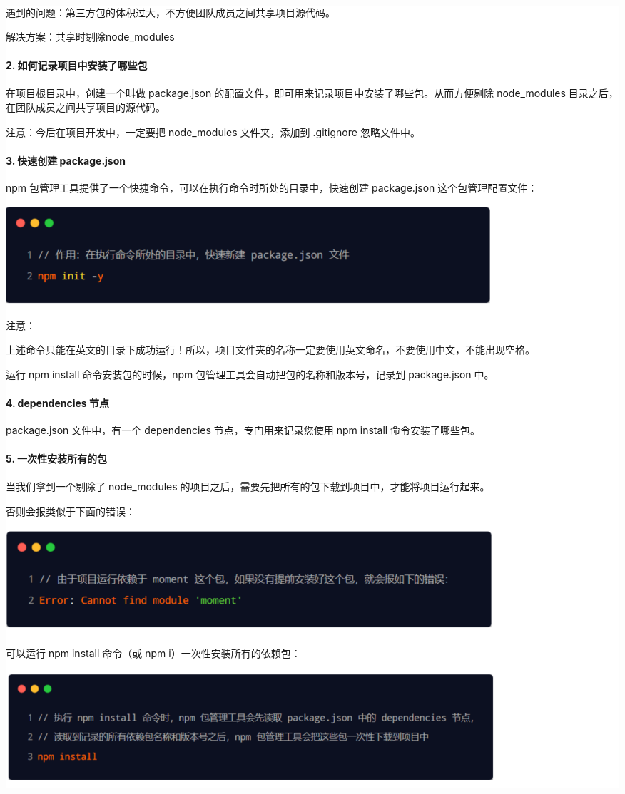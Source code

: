 

遇到的问题：第三方包的体积过大，不方便团队成员之间共享项目源代码。



解决方案：共享时剔除node_modules

#### 2. 如何记录项目中安装了哪些包

在项目根目录中，创建一个叫做 package.json 的配置文件，即可用来记录项目中安装了哪些包。从而方便剔除 node_modules 目录之后，在团队成员之间共享项目的源代码。



注意：今后在项目开发中，一定要把 node_modules 文件夹，添加到 .gitignore 忽略文件中。

#### 3. 快速创建 package.json

npm 包管理工具提供了一个快捷命令，可以在执行命令时所处的目录中，快速创建 package.json 这个包管理配置文件：

![image-20230530164732075](../pic/image-20230530164732075.png)



注意：

上述命令只能在英文的目录下成功运行！所以，项目文件夹的名称一定要使用英文命名，不要使用中文，不能出现空格。

运行 npm install 命令安装包的时候，npm 包管理工具会自动把包的名称和版本号，记录到 package.json 中。

#### 4. dependencies 节点

package.json 文件中，有一个 dependencies 节点，专门用来记录您使用 npm install 命令安装了哪些包。

#### 5. 一次性安装所有的包

当我们拿到一个剔除了 node_modules 的项目之后，需要先把所有的包下载到项目中，才能将项目运行起来。

否则会报类似于下面的错误：

![image-20230530164810667](../pic/image-20230530164810667.png)

可以运行 npm install 命令（或 npm i）一次性安装所有的依赖包：

![image-20230530164828814](../pic/image-20230530164828814.png)
